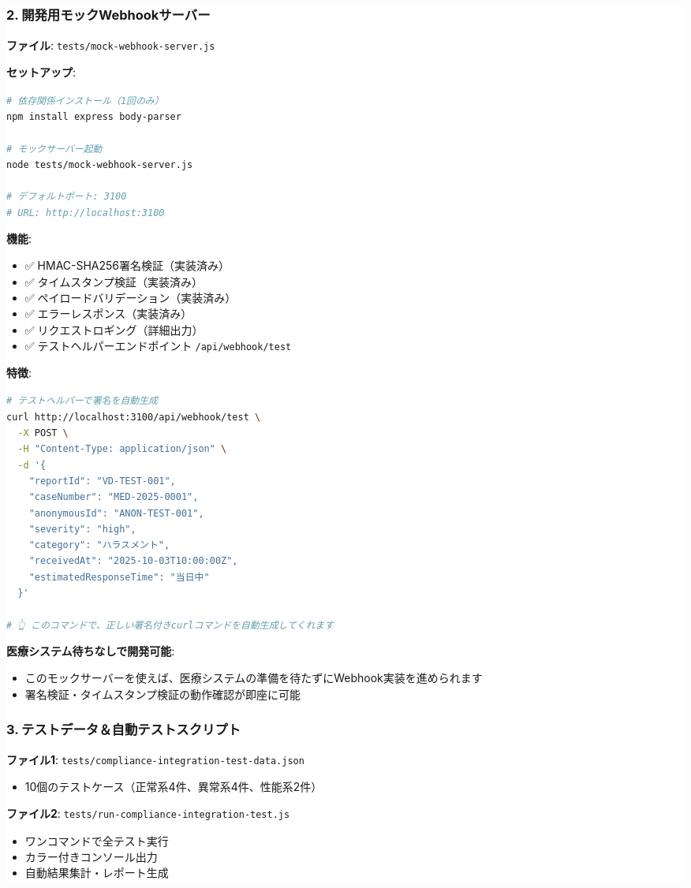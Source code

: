 ### 2. 開発用モックWebhookサーバー

**ファイル**: `tests/mock-webhook-server.js`

**セットアップ**:
```bash
# 依存関係インストール（1回のみ）
npm install express body-parser

# モックサーバー起動
node tests/mock-webhook-server.js

# デフォルトポート: 3100
# URL: http://localhost:3100
```

**機能**:
- ✅ HMAC-SHA256署名検証（実装済み）
- ✅ タイムスタンプ検証（実装済み）
- ✅ ペイロードバリデーション（実装済み）
- ✅ エラーレスポンス（実装済み）
- ✅ リクエストロギング（詳細出力）
- ✅ テストヘルパーエンドポイント `/api/webhook/test`

**特徴**:
```bash
# テストヘルパーで署名を自動生成
curl http://localhost:3100/api/webhook/test \
  -X POST \
  -H "Content-Type: application/json" \
  -d '{
    "reportId": "VD-TEST-001",
    "caseNumber": "MED-2025-0001",
    "anonymousId": "ANON-TEST-001",
    "severity": "high",
    "category": "ハラスメント",
    "receivedAt": "2025-10-03T10:00:00Z",
    "estimatedResponseTime": "当日中"
  }'

# 👆 このコマンドで、正しい署名付きcurlコマンドを自動生成してくれます
```

**医療システム待ちなしで開発可能**:
- このモックサーバーを使えば、医療システムの準備を待たずにWebhook実装を進められます
- 署名検証・タイムスタンプ検証の動作確認が即座に可能

### 3. テストデータ＆自動テストスクリプト

**ファイル1**: `tests/compliance-integration-test-data.json`
- 10個のテストケース（正常系4件、異常系4件、性能系2件）

**ファイル2**: `tests/run-compliance-integration-test.js`
- ワンコマンドで全テスト実行
- カラー付きコンソール出力
- 自動結果集計・レポート生成
